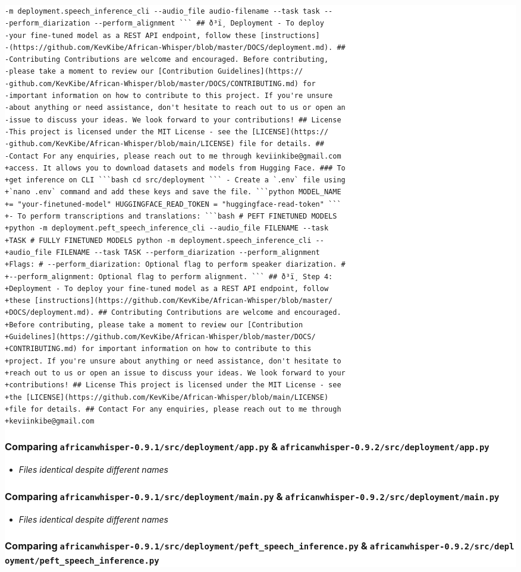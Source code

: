 ```
-m deployment.speech_inference_cli --audio_file audio-filename --task task --
-perform_diarization --perform_alignment ``` ## ð³ï¸ Deployment - To deploy
-your fine-tuned model as a REST API endpoint, follow these [instructions]
-(https://github.com/KevKibe/African-Whisper/blob/master/DOCS/deployment.md). ##
-Contributing Contributions are welcome and encouraged. Before contributing,
-please take a moment to review our [Contribution Guidelines](https://
-github.com/KevKibe/African-Whisper/blob/master/DOCS/CONTRIBUTING.md) for
-important information on how to contribute to this project. If you're unsure
-about anything or need assistance, don't hesitate to reach out to us or open an
-issue to discuss your ideas. We look forward to your contributions! ## License
-This project is licensed under the MIT License - see the [LICENSE](https://
-github.com/KevKibe/African-Whisper/blob/main/LICENSE) file for details. ##
-Contact For any enquiries, please reach out to me through keviinkibe@gmail.com
+access. It allows you to download datasets and models from Hugging Face. ### To
+get inference on CLI ```bash cd src/deployment ``` - Create a `.env` file using
+`nano .env` command and add these keys and save the file. ```python MODEL_NAME
+= "your-finetuned-model" HUGGINGFACE_READ_TOKEN = "huggingface-read-token" ```
+- To perform transcriptions and translations: ```bash # PEFT FINETUNED MODELS
+python -m deployment.peft_speech_inference_cli --audio_file FILENAME --task
+TASK # FULLY FINETUNED MODELS python -m deployment.speech_inference_cli --
+audio_file FILENAME --task TASK --perform_diarization --perform_alignment
+Flags: # --perform_diarization: Optional flag to perform speaker diarization. #
+--perform_alignment: Optional flag to perform alignment. ``` ## ð³ï¸ Step 4:
+Deployment - To deploy your fine-tuned model as a REST API endpoint, follow
+these [instructions](https://github.com/KevKibe/African-Whisper/blob/master/
+DOCS/deployment.md). ## Contributing Contributions are welcome and encouraged.
+Before contributing, please take a moment to review our [Contribution
+Guidelines](https://github.com/KevKibe/African-Whisper/blob/master/DOCS/
+CONTRIBUTING.md) for important information on how to contribute to this
+project. If you're unsure about anything or need assistance, don't hesitate to
+reach out to us or open an issue to discuss your ideas. We look forward to your
+contributions! ## License This project is licensed under the MIT License - see
+the [LICENSE](https://github.com/KevKibe/African-Whisper/blob/main/LICENSE)
+file for details. ## Contact For any enquiries, please reach out to me through
+keviinkibe@gmail.com
```

### Comparing `africanwhisper-0.9.1/src/deployment/app.py` & `africanwhisper-0.9.2/src/deployment/app.py`

 * *Files identical despite different names*

### Comparing `africanwhisper-0.9.1/src/deployment/main.py` & `africanwhisper-0.9.2/src/deployment/main.py`

 * *Files identical despite different names*

### Comparing `africanwhisper-0.9.1/src/deployment/peft_speech_inference.py` & `africanwhisper-0.9.2/src/deployment/peft_speech_inference.py`
